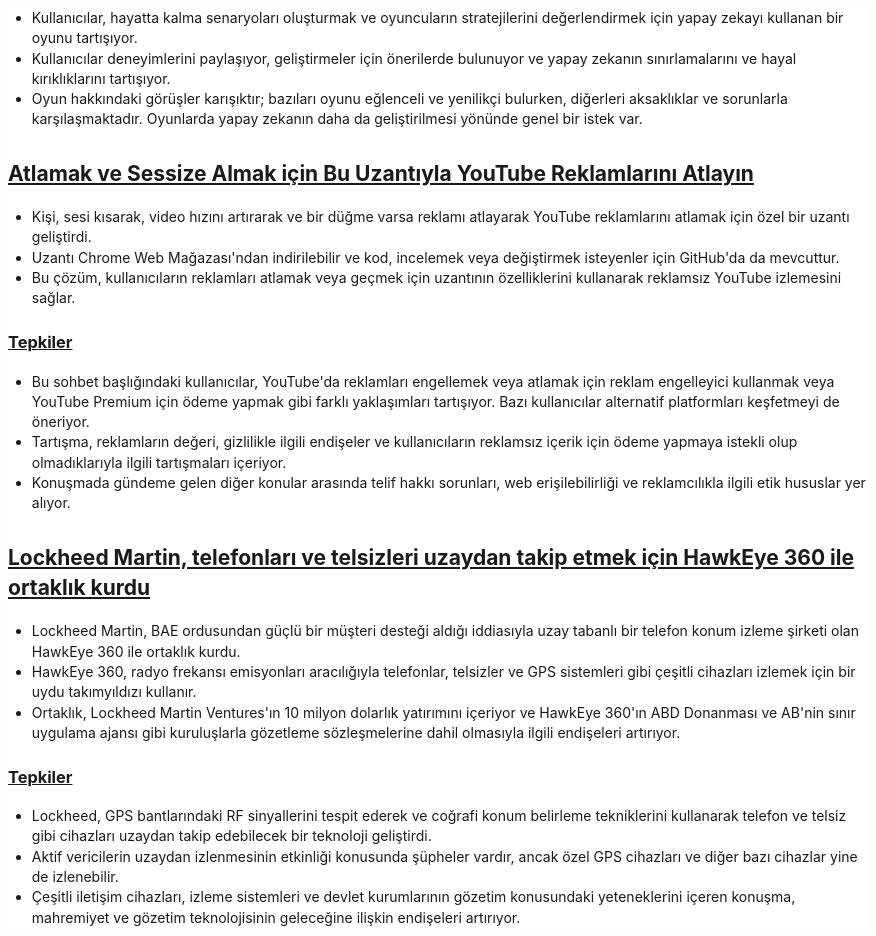 - Kullanıcılar, hayatta kalma senaryoları oluşturmak ve oyuncuların stratejilerini değerlendirmek için yapay zekayı kullanan bir oyunu tartışıyor.
- Kullanıcılar deneyimlerini paylaşıyor, geliştirmeler için önerilerde bulunuyor ve yapay zekanın sınırlamalarını ve hayal kırıklıklarını tartışıyor.
- Oyun hakkındaki görüşler karışıktır; bazıları oyunu eğlenceli ve yenilikçi bulurken, diğerleri aksaklıklar ve sorunlarla karşılaşmaktadır. Oyunlarda yapay zekanın daha da geliştirilmesi yönünde genel bir istek var.

## [Atlamak ve Sessize Almak için Bu Uzantıyla YouTube Reklamlarını Atlayın](https://news.ycombinator.com/item?id=38327017)

- Kişi, sesi kısarak, video hızını artırarak ve bir düğme varsa reklamı atlayarak YouTube reklamlarını atlamak için özel bir uzantı geliştirdi.
- Uzantı Chrome Web Mağazası'ndan indirilebilir ve kod, incelemek veya değiştirmek isteyenler için GitHub'da da mevcuttur.
- Bu çözüm, kullanıcıların reklamları atlamak veya geçmek için uzantının özelliklerini kullanarak reklamsız YouTube izlemesini sağlar.

### [Tepkiler](https://news.ycombinator.com/item?id=38327017)

- Bu sohbet başlığındaki kullanıcılar, YouTube'da reklamları engellemek veya atlamak için reklam engelleyici kullanmak veya YouTube Premium için ödeme yapmak gibi farklı yaklaşımları tartışıyor. Bazı kullanıcılar alternatif platformları keşfetmeyi de öneriyor.
- Tartışma, reklamların değeri, gizlilikle ilgili endişeler ve kullanıcıların reklamsız içerik için ödeme yapmaya istekli olup olmadıklarıyla ilgili tartışmaları içeriyor.
- Konuşmada gündeme gelen diğer konular arasında telif hakkı sorunları, web erişilebilirliği ve reklamcılıkla ilgili etik hususlar yer alıyor.

## [Lockheed Martin, telefonları ve telsizleri uzaydan takip etmek için HawkEye 360 ile ortaklık kurdu](https://jackpoulson.substack.com/p/lockheed-is-now-tracking-phones-and)

- Lockheed Martin, BAE ordusundan güçlü bir müşteri desteği aldığı iddiasıyla uzay tabanlı bir telefon konum izleme şirketi olan HawkEye 360 ile ortaklık kurdu.
- HawkEye 360, radyo frekansı emisyonları aracılığıyla telefonlar, telsizler ve GPS sistemleri gibi çeşitli cihazları izlemek için bir uydu takımyıldızı kullanır.
- Ortaklık, Lockheed Martin Ventures'ın 10 milyon dolarlık yatırımını içeriyor ve HawkEye 360'ın ABD Donanması ve AB'nin sınır uygulama ajansı gibi kuruluşlarla gözetleme sözleşmelerine dahil olmasıyla ilgili endişeleri artırıyor.

### [Tepkiler](https://news.ycombinator.com/item?id=38322966)

- Lockheed, GPS bantlarındaki RF sinyallerini tespit ederek ve coğrafi konum belirleme tekniklerini kullanarak telefon ve telsiz gibi cihazları uzaydan takip edebilecek bir teknoloji geliştirdi.
- Aktif vericilerin uzaydan izlenmesinin etkinliği konusunda şüpheler vardır, ancak özel GPS cihazları ve diğer bazı cihazlar yine de izlenebilir.
- Çeşitli iletişim cihazları, izleme sistemleri ve devlet kurumlarının gözetim konusundaki yeteneklerini içeren konuşma, mahremiyet ve gözetim teknolojisinin geleceğine ilişkin endişeleri artırıyor.
